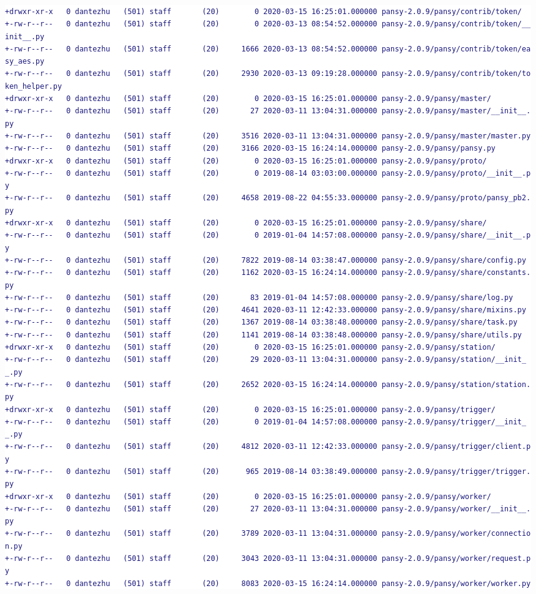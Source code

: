 ```diff
+drwxr-xr-x   0 dantezhu   (501) staff       (20)        0 2020-03-15 16:25:01.000000 pansy-2.0.9/pansy/contrib/token/
+-rw-r--r--   0 dantezhu   (501) staff       (20)        0 2020-03-13 08:54:52.000000 pansy-2.0.9/pansy/contrib/token/__init__.py
+-rw-r--r--   0 dantezhu   (501) staff       (20)     1666 2020-03-13 08:54:52.000000 pansy-2.0.9/pansy/contrib/token/easy_aes.py
+-rw-r--r--   0 dantezhu   (501) staff       (20)     2930 2020-03-13 09:19:28.000000 pansy-2.0.9/pansy/contrib/token/token_helper.py
+drwxr-xr-x   0 dantezhu   (501) staff       (20)        0 2020-03-15 16:25:01.000000 pansy-2.0.9/pansy/master/
+-rw-r--r--   0 dantezhu   (501) staff       (20)       27 2020-03-11 13:04:31.000000 pansy-2.0.9/pansy/master/__init__.py
+-rw-r--r--   0 dantezhu   (501) staff       (20)     3516 2020-03-11 13:04:31.000000 pansy-2.0.9/pansy/master/master.py
+-rw-r--r--   0 dantezhu   (501) staff       (20)     3166 2020-03-15 16:24:14.000000 pansy-2.0.9/pansy/pansy.py
+drwxr-xr-x   0 dantezhu   (501) staff       (20)        0 2020-03-15 16:25:01.000000 pansy-2.0.9/pansy/proto/
+-rw-r--r--   0 dantezhu   (501) staff       (20)        0 2019-08-14 03:03:00.000000 pansy-2.0.9/pansy/proto/__init__.py
+-rw-r--r--   0 dantezhu   (501) staff       (20)     4658 2019-08-22 04:55:33.000000 pansy-2.0.9/pansy/proto/pansy_pb2.py
+drwxr-xr-x   0 dantezhu   (501) staff       (20)        0 2020-03-15 16:25:01.000000 pansy-2.0.9/pansy/share/
+-rw-r--r--   0 dantezhu   (501) staff       (20)        0 2019-01-04 14:57:08.000000 pansy-2.0.9/pansy/share/__init__.py
+-rw-r--r--   0 dantezhu   (501) staff       (20)     7822 2019-08-14 03:38:47.000000 pansy-2.0.9/pansy/share/config.py
+-rw-r--r--   0 dantezhu   (501) staff       (20)     1162 2020-03-15 16:24:14.000000 pansy-2.0.9/pansy/share/constants.py
+-rw-r--r--   0 dantezhu   (501) staff       (20)       83 2019-01-04 14:57:08.000000 pansy-2.0.9/pansy/share/log.py
+-rw-r--r--   0 dantezhu   (501) staff       (20)     4641 2020-03-11 12:42:33.000000 pansy-2.0.9/pansy/share/mixins.py
+-rw-r--r--   0 dantezhu   (501) staff       (20)     1367 2019-08-14 03:38:48.000000 pansy-2.0.9/pansy/share/task.py
+-rw-r--r--   0 dantezhu   (501) staff       (20)     1141 2019-08-14 03:38:48.000000 pansy-2.0.9/pansy/share/utils.py
+drwxr-xr-x   0 dantezhu   (501) staff       (20)        0 2020-03-15 16:25:01.000000 pansy-2.0.9/pansy/station/
+-rw-r--r--   0 dantezhu   (501) staff       (20)       29 2020-03-11 13:04:31.000000 pansy-2.0.9/pansy/station/__init__.py
+-rw-r--r--   0 dantezhu   (501) staff       (20)     2652 2020-03-15 16:24:14.000000 pansy-2.0.9/pansy/station/station.py
+drwxr-xr-x   0 dantezhu   (501) staff       (20)        0 2020-03-15 16:25:01.000000 pansy-2.0.9/pansy/trigger/
+-rw-r--r--   0 dantezhu   (501) staff       (20)        0 2019-01-04 14:57:08.000000 pansy-2.0.9/pansy/trigger/__init__.py
+-rw-r--r--   0 dantezhu   (501) staff       (20)     4812 2020-03-11 12:42:33.000000 pansy-2.0.9/pansy/trigger/client.py
+-rw-r--r--   0 dantezhu   (501) staff       (20)      965 2019-08-14 03:38:49.000000 pansy-2.0.9/pansy/trigger/trigger.py
+drwxr-xr-x   0 dantezhu   (501) staff       (20)        0 2020-03-15 16:25:01.000000 pansy-2.0.9/pansy/worker/
+-rw-r--r--   0 dantezhu   (501) staff       (20)       27 2020-03-11 13:04:31.000000 pansy-2.0.9/pansy/worker/__init__.py
+-rw-r--r--   0 dantezhu   (501) staff       (20)     3789 2020-03-11 13:04:31.000000 pansy-2.0.9/pansy/worker/connection.py
+-rw-r--r--   0 dantezhu   (501) staff       (20)     3043 2020-03-11 13:04:31.000000 pansy-2.0.9/pansy/worker/request.py
+-rw-r--r--   0 dantezhu   (501) staff       (20)     8083 2020-03-15 16:24:14.000000 pansy-2.0.9/pansy/worker/worker.py
```